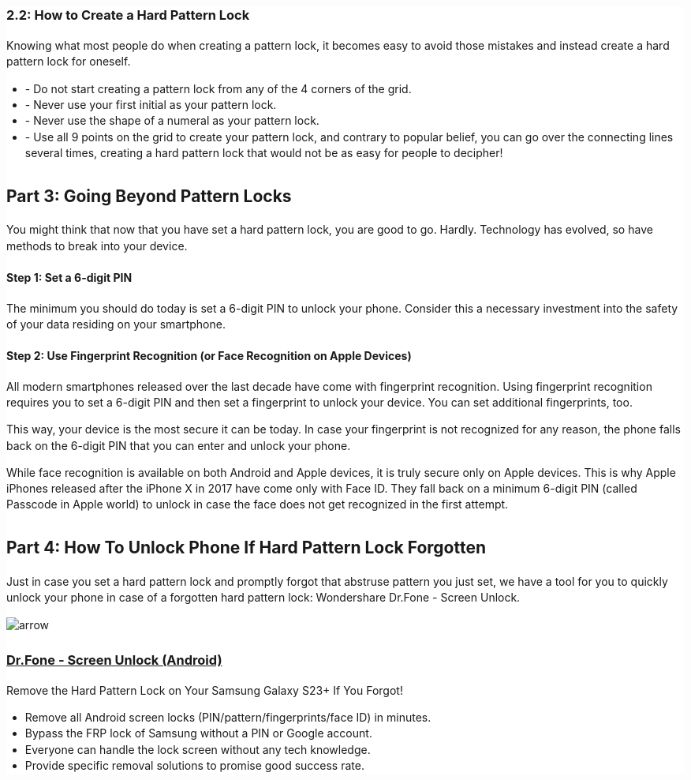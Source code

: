 ### 2.2: How to Create a Hard Pattern Lock

Knowing what most people do when creating a pattern lock, it becomes easy to avoid those mistakes and instead create a hard pattern lock for oneself.

- \- Do not start creating a pattern lock from any of the 4 corners of the grid.
- \- Never use your first initial as your pattern lock.
- \- Never use the shape of a numeral as your pattern lock.
- \- Use all 9 points on the grid to create your pattern lock, and contrary to popular belief, you can go over the connecting lines several times, creating a hard pattern lock that would not be as easy for people to decipher!

## Part 3: Going Beyond Pattern Locks

You might think that now that you have set a hard pattern lock, you are good to go. Hardly. Technology has evolved, so have methods to break into your device.

#### Step 1: Set a 6-digit PIN

The minimum you should do today is set a 6-digit PIN to unlock your phone. Consider this a necessary investment into the safety of your data residing on your smartphone.

#### Step 2: Use Fingerprint Recognition (or Face Recognition on Apple Devices)

All modern smartphones released over the last decade have come with fingerprint recognition. Using fingerprint recognition requires you to set a 6-digit PIN and then set a fingerprint to unlock your device. You can set additional fingerprints, too.

This way, your device is the most secure it can be today. In case your fingerprint is not recognized for any reason, the phone falls back on the 6-digit PIN that you can enter and unlock your phone.

While face recognition is available on both Android and Apple devices, it is truly secure only on Apple devices. This is why Apple iPhones released after the iPhone X in 2017 have come only with Face ID. They fall back on a minimum 6-digit PIN (called Passcode in Apple world) to unlock in case the face does not get recognized in the first attempt.

## Part 4: How To Unlock Phone If Hard Pattern Lock Forgotten

Just in case you set a hard pattern lock and promptly forgot that abstruse pattern you just set, we have a tool for you to quickly unlock your phone in case of a forgotten hard pattern lock: Wondershare Dr.Fone - Screen Unlock.

![arrow](https://drfone.wondershare.com/style/images/arrow_up.png)

### [Dr.Fone - Screen Unlock (Android)](https://tools.techidaily.com/wondershare-dr-fone-unlock-android-screen/)

Remove the Hard Pattern Lock on Your Samsung Galaxy S23+ If You Forgot!

- Remove all Android screen locks (PIN/pattern/fingerprints/face ID) in minutes.
- Bypass the FRP lock of Samsung without a PIN or Google account.
- Everyone can handle the lock screen without any tech knowledge.
- Provide specific removal solutions to promise good success rate.
